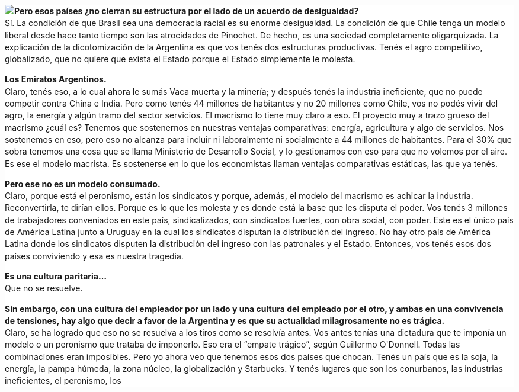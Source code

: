 
![](https://64.media.tumblr.com/6fd841e61bd2c909d146e184c009d7b8/6b7eccff401a87a3-ef/s500x750/9aab43a805155ddd0dca0db178d4bfc54ac95ff9.jpg)**Pero
esos países ¿no cierran su estructura por el lado de un acuerdo de
desigualdad?**  
Sí.
La condición de que Brasil sea una democracia racial es su enorme
desigualdad. La condición de que Chile tenga un modelo liberal desde
hace tanto tiempo son las atrocidades de Pinochet. De hecho, es una
sociedad completamente oligarquizada. La explicación de la
dicotomización de la Argentina es que vos tenés dos estructuras
productivas. Tenés el agro competitivo, globalizado, que no quiere
que exista el Estado porque el Estado simplemente le molesta.

**Los
Emiratos Argentinos.**  
Claro,
tenés eso, a lo cual ahora le sumás Vaca muerta y la minería; y
después tenés la industria ineficiente, que no puede competir
contra China e India. Pero como tenés 44 millones de habitantes y no
20 millones como Chile, vos no podés vivir del agro, la energía y
algún tramo del sector servicios. El macrismo lo tiene muy claro a
eso. El proyecto muy a trazo grueso del macrismo ¿cuál es? Tenemos
que sostenernos en nuestras ventajas comparativas: energía,
agricultura y algo de servicios. Nos sostenemos en eso, pero eso no
alcanza para incluir ni laboralmente ni socialmente a 44 millones de
habitantes. Para el 30% que sobra tenemos una cosa que se llama
Ministerio de Desarrollo Social, y lo gestionamos con eso para que no
volemos por el aire. Es ese el modelo macrista. Es sostenerse en lo
que los economistas llaman ventajas comparativas estáticas, las que
ya tenés.

**Pero
ese no es un modelo consumado.**  
Claro,
porque está el peronismo, están los sindicatos y porque, además,
el modelo del macrismo es achicar la industria. Reconvertirla, te
dirían ellos. Porque es lo que les molesta y es donde está la base
que les disputa el poder. Vos tenés 3 millones de trabajadores
conveniados en este país, sindicalizados, con sindicatos fuertes,
con obra social, con poder. Este es el único país de América
Latina junto a Uruguay en la cual los sindicatos disputan la
distribución del ingreso. No hay otro país de América Latina donde
los sindicatos disputen la distribución del ingreso con las
patronales y el Estado. Entonces, vos tenés esos dos países
conviviendo y esa es nuestra tragedia.

**Es
una cultura paritaria…**   
Que
no se resuelve.

**Sin
embargo, con una cultura del empleador por un lado y una cultura del
empleado por el otro, y ambas en una convivencia de tensiones, hay
algo que decir a favor de la Argentina y es que su actualidad
milagrosamente no es trágica.**   
Claro,
se ha logrado que eso no se resuelva a los tiros como se resolvía
antes. Vos antes tenías una dictadura que te imponía un modelo o un
peronismo que trataba de imponerlo. Eso era el “empate trágico”,
según Guillermo O'Donnell. Todas las combinaciones eran imposibles.
Pero yo ahora veo que tenemos esos dos países que chocan. Tenés un
país que es la soja, la energía, la pampa húmeda, la zona núcleo,
la globalización y Starbucks. Y tenés lugares que son los
conurbanos, las industrias ineficientes, el peronismo, los